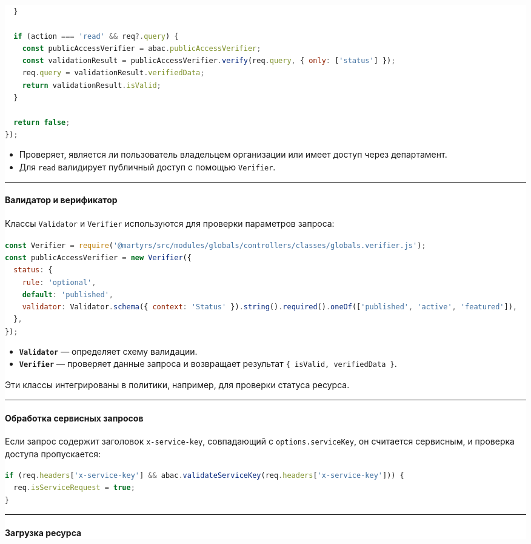 ```javascript
  }

  if (action === 'read' && req?.query) {
    const publicAccessVerifier = abac.publicAccessVerifier;
    const validationResult = publicAccessVerifier.verify(req.query, { only: ['status'] });
    req.query = validationResult.verifiedData;
    return validationResult.isValid;
  }

  return false;
});
```

- Проверяет, является ли пользователь владельцем организации или имеет доступ через департамент.
- Для `read` валидирует публичный доступ с помощью `Verifier`.

---

#### Валидатор и верификатор

Классы `Validator` и `Verifier` используются для проверки параметров запроса:

```javascript
const Verifier = require('@martyrs/src/modules/globals/controllers/classes/globals.verifier.js');
const publicAccessVerifier = new Verifier({
  status: {
    rule: 'optional',
    default: 'published',
    validator: Validator.schema({ context: 'Status' }).string().required().oneOf(['published', 'active', 'featured']),
  },
});
```

- **`Validator`** — определяет схему валидации.
- **`Verifier`** — проверяет данные запроса и возвращает результат `{ isValid, verifiedData }`.

Эти классы интегрированы в политики, например, для проверки статуса ресурса.

---

#### Обработка сервисных запросов

Если запрос содержит заголовок `x-service-key`, совпадающий с `options.serviceKey`, он считается сервисным, и проверка доступа пропускается:

```javascript
if (req.headers['x-service-key'] && abac.validateServiceKey(req.headers['x-service-key'])) {
  req.isServiceRequest = true;
}
```

---

#### Загрузка ресурса
